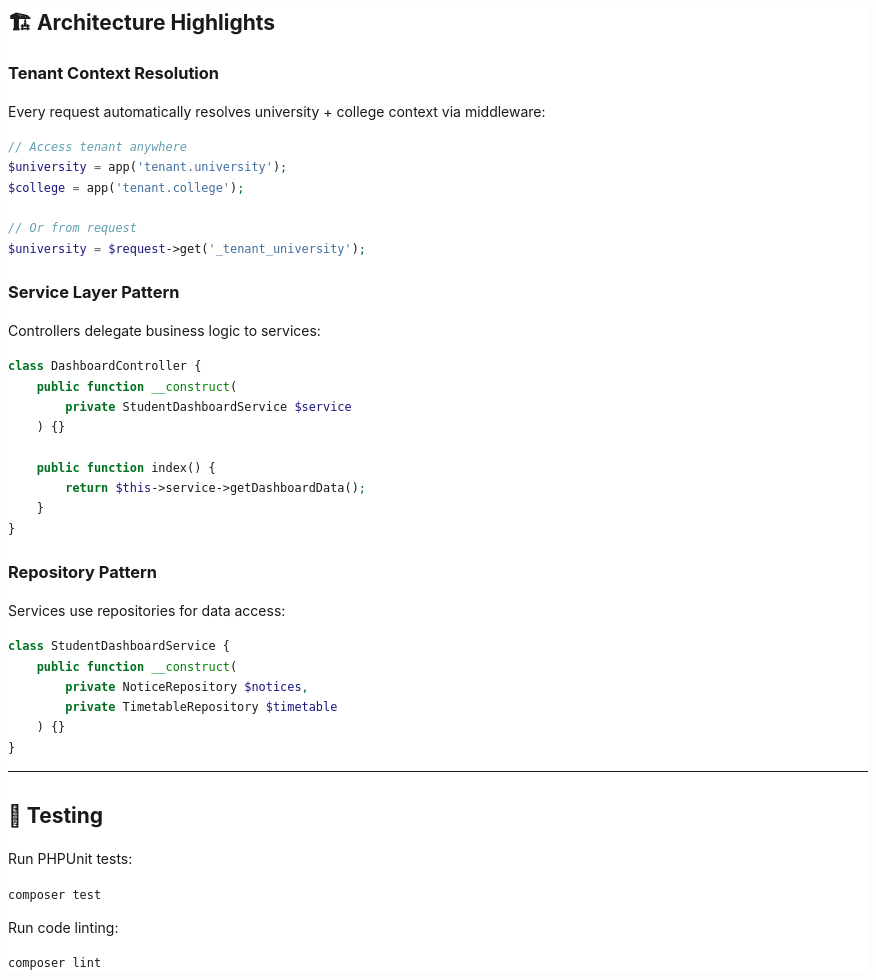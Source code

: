 
## 🏗️ Architecture Highlights

### Tenant Context Resolution
Every request automatically resolves university + college context via middleware:
```php
// Access tenant anywhere
$university = app('tenant.university');
$college = app('tenant.college');

// Or from request
$university = $request->get('_tenant_university');
```

### Service Layer Pattern
Controllers delegate business logic to services:
```php
class DashboardController {
    public function __construct(
        private StudentDashboardService $service
    ) {}
    
    public function index() {
        return $this->service->getDashboardData();
    }
}
```

### Repository Pattern
Services use repositories for data access:
```php
class StudentDashboardService {
    public function __construct(
        private NoticeRepository $notices,
        private TimetableRepository $timetable
    ) {}
}
```

---

## 🧪 Testing

Run PHPUnit tests:
```bash
composer test
```

Run code linting:
```bash
composer lint
```
